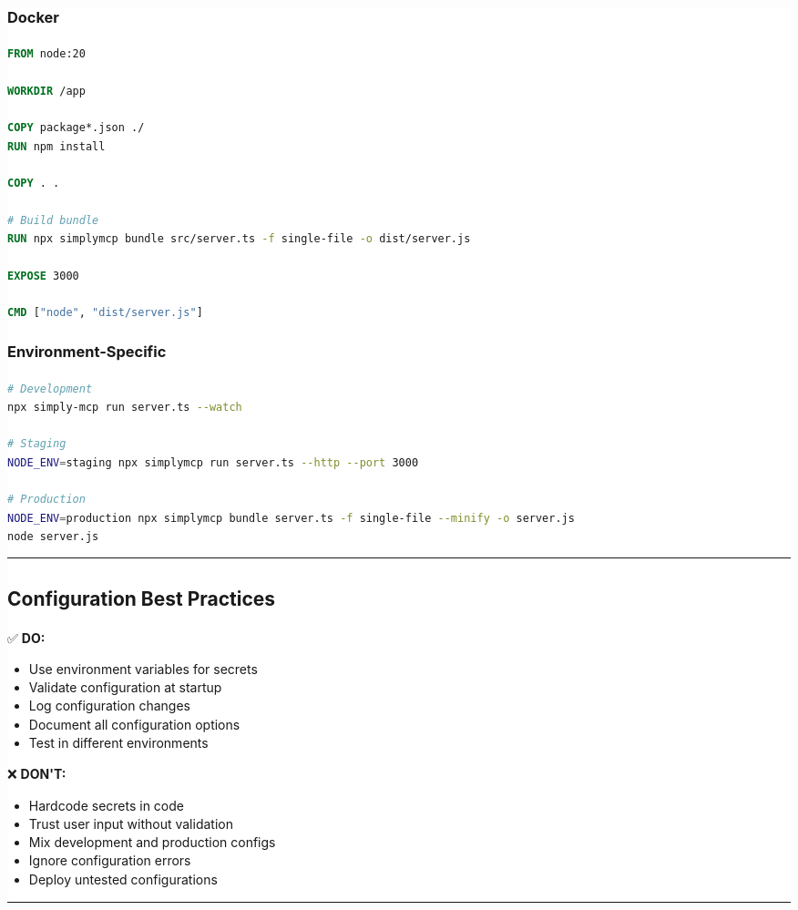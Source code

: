 ### Docker

```dockerfile
FROM node:20

WORKDIR /app

COPY package*.json ./
RUN npm install

COPY . .

# Build bundle
RUN npx simplymcp bundle src/server.ts -f single-file -o dist/server.js

EXPOSE 3000

CMD ["node", "dist/server.js"]
```

### Environment-Specific

```bash
# Development
npx simply-mcp run server.ts --watch

# Staging
NODE_ENV=staging npx simplymcp run server.ts --http --port 3000

# Production
NODE_ENV=production npx simplymcp bundle server.ts -f single-file --minify -o server.js
node server.js
```

---

## Configuration Best Practices

✅ **DO:**
- Use environment variables for secrets
- Validate configuration at startup
- Log configuration changes
- Document all configuration options
- Test in different environments

❌ **DON'T:**
- Hardcode secrets in code
- Trust user input without validation
- Mix development and production configs
- Ignore configuration errors
- Deploy untested configurations

---
